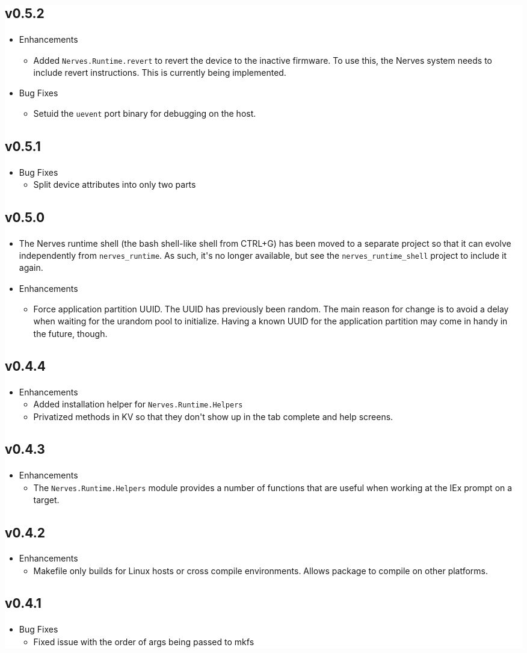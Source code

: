 ## v0.5.2

* Enhancements
  * Added `Nerves.Runtime.revert` to revert the device to the inactive
    firmware. To use this, the Nerves system needs to include revert
    instructions. This is currently being implemented.

* Bug Fixes
  * Setuid the `uevent` port binary for debugging on the host.

## v0.5.1

* Bug Fixes
  * Split device attributes into only two parts

## v0.5.0

* The Nerves runtime shell (the bash shell-like shell from CTRL+G) has been
  moved to a separate project so that it can evolve independently from
  `nerves_runtime`. As such, it's no longer available, but see
  the `nerves_runtime_shell` project to include it again.

* Enhancements
  * Force application partition UUID. The UUID has previously been random. The
    main reason for change is to avoid a delay when waiting for the urandom
    pool to initialize. Having a known UUID for the application partition may
    come in handy in the future, though.

## v0.4.4

* Enhancements
  * Added installation helper for `Nerves.Runtime.Helpers`
  * Privatized methods in KV so that they don't show up in the tab complete
    and help screens.

## v0.4.3

* Enhancements
  * The `Nerves.Runtime.Helpers` module provides a number of functions that are
    useful when working at the IEx prompt on a target.

## v0.4.2

* Enhancements
  * Makefile only builds for Linux hosts or cross compile environments. Allows
    package to compile on other platforms.

## v0.4.1

* Bug Fixes
  * Fixed issue with the order of args being passed to mkfs
